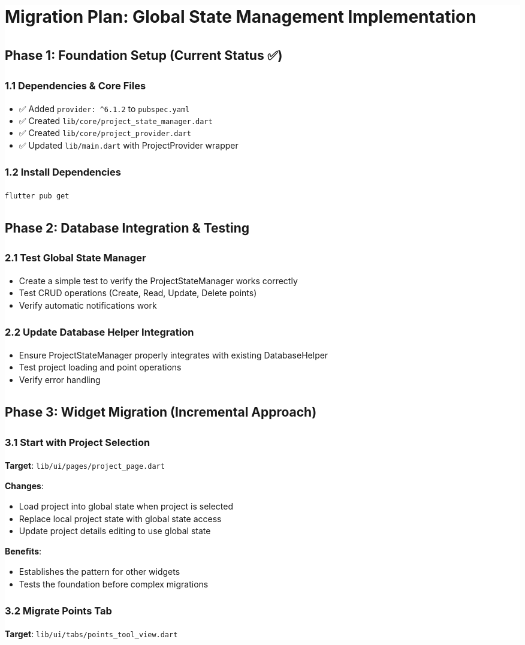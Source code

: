 # Migration Plan: Global State Management Implementation

## Phase 1: Foundation Setup (Current Status ✅)

### 1.1 Dependencies & Core Files

- ✅ Added `provider: ^6.1.2` to `pubspec.yaml`
- ✅ Created `lib/core/project_state_manager.dart`
- ✅ Created `lib/core/project_provider.dart`
- ✅ Updated `lib/main.dart` with ProjectProvider wrapper

### 1.2 Install Dependencies

```bash
flutter pub get
```

## Phase 2: Database Integration & Testing

### 2.1 Test Global State Manager

- Create a simple test to verify the ProjectStateManager works correctly
- Test CRUD operations (Create, Read, Update, Delete points)
- Verify automatic notifications work

### 2.2 Update Database Helper Integration

- Ensure ProjectStateManager properly integrates with existing DatabaseHelper
- Test project loading and point operations
- Verify error handling

## Phase 3: Widget Migration (Incremental Approach)

### 3.1 Start with Project Selection

**Target**: `lib/ui/pages/project_page.dart`

**Changes**:

- Load project into global state when project is selected
- Replace local project state with global state access
- Update project details editing to use global state

**Benefits**:

- Establishes the pattern for other widgets
- Tests the foundation before complex migrations

### 3.2 Migrate Points Tab

**Target**: `lib/ui/tabs/points_tool_view.dart`
